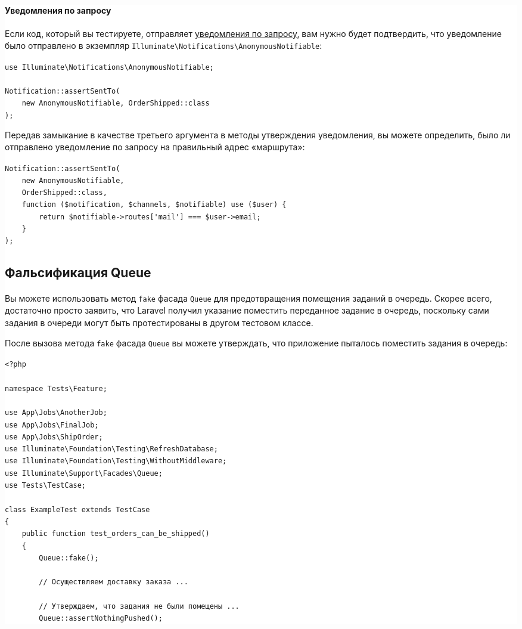<a name="on-demand-notifications"></a>
#### Уведомления по запросу

Если код, который вы тестируете, отправляет [уведомления по запросу](notifications#on-demand-notifications), вам нужно будет подтвердить, что уведомление было отправлено в экземпляр `Illuminate\Notifications\AnonymousNotifiable`:

    use Illuminate\Notifications\AnonymousNotifiable;

    Notification::assertSentTo(
        new AnonymousNotifiable, OrderShipped::class
    );

Передав замыкание в качестве третьего аргумента в методы утверждения уведомления, вы можете определить, было ли отправлено уведомление по запросу на правильный адрес «маршрута»:

    Notification::assertSentTo(
        new AnonymousNotifiable,
        OrderShipped::class,
        function ($notification, $channels, $notifiable) use ($user) {
            return $notifiable->routes['mail'] === $user->email;
        }
    );

<a name="queue-fake"></a>
## Фальсификация Queue

Вы можете использовать метод `fake` фасада `Queue` для предотвращения помещения заданий в очередь. Скорее всего, достаточно просто заявить, что Laravel получил указание поместить переданное задание в очередь, поскольку сами задания в очереди могут быть протестированы в другом тестовом классе.

После вызова метода `fake` фасада `Queue` вы можете утверждать, что приложение пыталось поместить задания в очередь:

    <?php

    namespace Tests\Feature;

    use App\Jobs\AnotherJob;
    use App\Jobs\FinalJob;
    use App\Jobs\ShipOrder;
    use Illuminate\Foundation\Testing\RefreshDatabase;
    use Illuminate\Foundation\Testing\WithoutMiddleware;
    use Illuminate\Support\Facades\Queue;
    use Tests\TestCase;

    class ExampleTest extends TestCase
    {
        public function test_orders_can_be_shipped()
        {
            Queue::fake();

            // Осуществляем доставку заказа ...

            // Утверждаем, что задания не были помещены ...
            Queue::assertNothingPushed();
